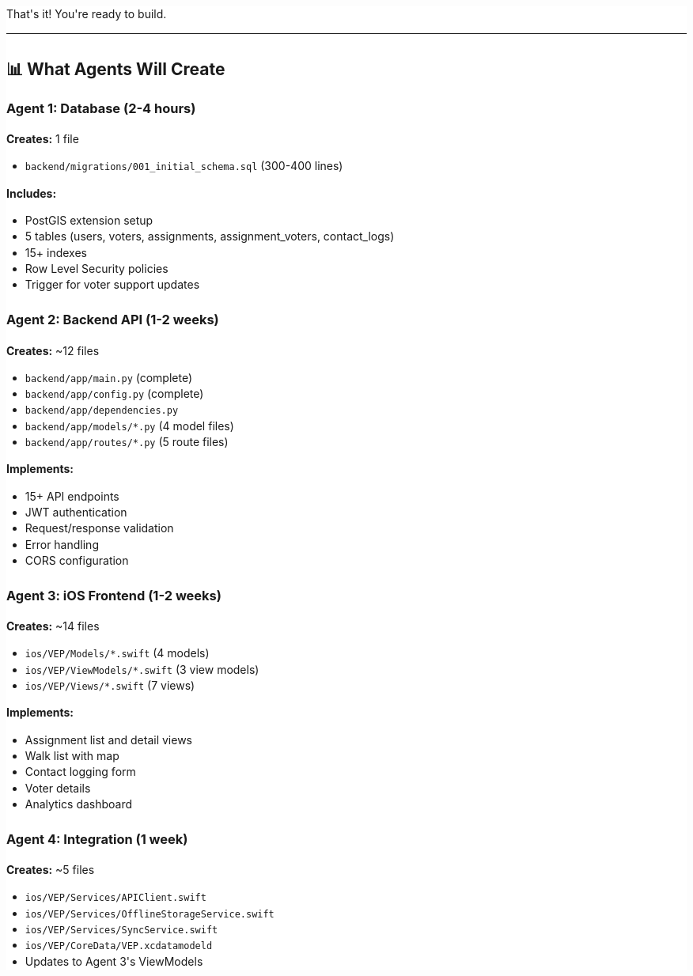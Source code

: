 That's it! You're ready to build.

---

## 📊 What Agents Will Create

### Agent 1: Database (2-4 hours)
**Creates:** 1 file
- `backend/migrations/001_initial_schema.sql` (300-400 lines)

**Includes:**
- PostGIS extension setup
- 5 tables (users, voters, assignments, assignment_voters, contact_logs)
- 15+ indexes
- Row Level Security policies
- Trigger for voter support updates

### Agent 2: Backend API (1-2 weeks)
**Creates:** ~12 files
- `backend/app/main.py` (complete)
- `backend/app/config.py` (complete)
- `backend/app/dependencies.py`
- `backend/app/models/*.py` (4 model files)
- `backend/app/routes/*.py` (5 route files)

**Implements:**
- 15+ API endpoints
- JWT authentication
- Request/response validation
- Error handling
- CORS configuration

### Agent 3: iOS Frontend (1-2 weeks)
**Creates:** ~14 files
- `ios/VEP/Models/*.swift` (4 models)
- `ios/VEP/ViewModels/*.swift` (3 view models)
- `ios/VEP/Views/*.swift` (7 views)

**Implements:**
- Assignment list and detail views
- Walk list with map
- Contact logging form
- Voter details
- Analytics dashboard

### Agent 4: Integration (1 week)
**Creates:** ~5 files
- `ios/VEP/Services/APIClient.swift`
- `ios/VEP/Services/OfflineStorageService.swift`
- `ios/VEP/Services/SyncService.swift`
- `ios/VEP/CoreData/VEP.xcdatamodeld`
- Updates to Agent 3's ViewModels
